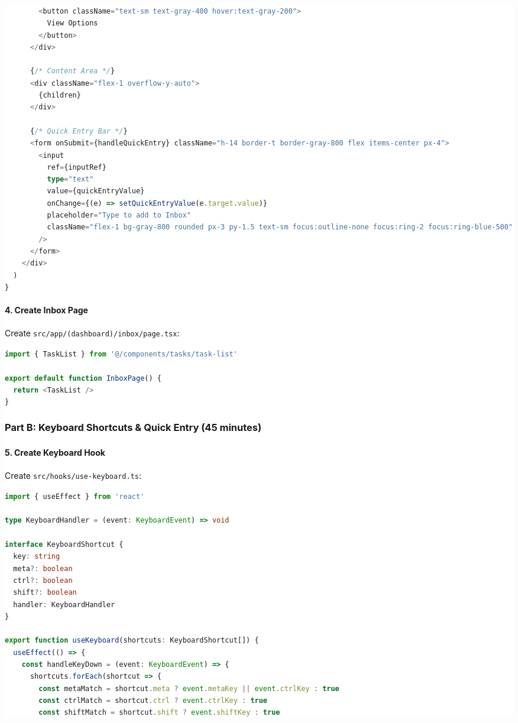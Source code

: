 ```typescript
        <button className="text-sm text-gray-400 hover:text-gray-200">
          View Options
        </button>
      </div>
      
      {/* Content Area */}
      <div className="flex-1 overflow-y-auto">
        {children}
      </div>
      
      {/* Quick Entry Bar */}
      <form onSubmit={handleQuickEntry} className="h-14 border-t border-gray-800 flex items-center px-4">
        <input
          ref={inputRef}
          type="text"
          value={quickEntryValue}
          onChange={(e) => setQuickEntryValue(e.target.value)}
          placeholder="Type to add to Inbox"
          className="flex-1 bg-gray-800 rounded px-3 py-1.5 text-sm focus:outline-none focus:ring-2 focus:ring-blue-500"
        />
      </form>
    </div>
  )
}
```

#### 4. Create Inbox Page
Create `src/app/(dashboard)/inbox/page.tsx`:

```typescript
import { TaskList } from '@/components/tasks/task-list'

export default function InboxPage() {
  return <TaskList />
}
```

### Part B: Keyboard Shortcuts & Quick Entry (45 minutes)

#### 5. Create Keyboard Hook
Create `src/hooks/use-keyboard.ts`:

```typescript
import { useEffect } from 'react'

type KeyboardHandler = (event: KeyboardEvent) => void

interface KeyboardShortcut {
  key: string
  meta?: boolean
  ctrl?: boolean
  shift?: boolean
  handler: KeyboardHandler
}

export function useKeyboard(shortcuts: KeyboardShortcut[]) {
  useEffect(() => {
    const handleKeyDown = (event: KeyboardEvent) => {
      shortcuts.forEach(shortcut => {
        const metaMatch = shortcut.meta ? event.metaKey || event.ctrlKey : true
        const ctrlMatch = shortcut.ctrl ? event.ctrlKey : true
        const shiftMatch = shortcut.shift ? event.shiftKey : true
```